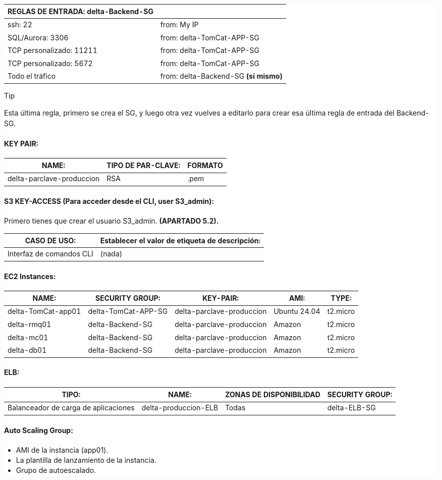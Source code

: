 | REGLAS DE ENTRADA: delta-Backend-SG | |
|---|---|
| ssh: 22 | from: My IP |
| SQL/Aurora: 3306 | from:  delta-TomCat-APP-SG |
| TCP personalizado: 11211 | from:  delta-TomCat-APP-SG |
| TCP personalizado: 5672 | from:  delta-TomCat-APP-SG |
| Todo el tráfico | from:  delta-Backend-SG **(sí mismo)** |

> [!TIP]
>Esta última regla, primero se crea el SG, y luego otra vez vuelves a editarlo para crear esa última regla de entrada del Backend-SG.
>

#### KEY PAIR:

| NAME: | TIPO DE PAR-CLAVE: | FORMATO |
|---|---|---|
| delta-parclave-produccion | RSA | .pem |

#### S3 KEY-ACCESS (Para acceder desde el CLI, user S3_admin):
Primero tienes que crear el usuario S3_admin. **(APARTADO 5.2).**

| CASO DE USO: | Establecer el valor de etiqueta de descripción: |
|---|---|
| Interfaz de comandos CLI| (nada) |

#### EC2 Instances:

| NAME: | SECURITY GROUP: | KEY-PAIR: | AMI: | TYPE: |
|---|---|---|---|---|
| delta-TomCat-app01 | delta-TomCat-APP-SG | delta-parclave-produccion | Ubuntu 24.04 | t2.micro |
| delta-rmq01 | delta-Backend-SG | delta-parclave-produccion | Amazon | t2.micro |
| delta-mc01 | delta-Backend-SG | delta-parclave-produccion | Amazon  | t2.micro |
| delta-db01 | delta-Backend-SG | delta-parclave-produccion | Amazon | t2.micro |

#### ELB:

| TIPO: | NAME: | ZONAS DE DISPONIBILIDAD | SECURITY GROUP: |
|---|---|---|---|
| Balanceador de carga de aplicaciones | delta-produccion-ELB | Todas | delta-ELB-SG |


#### Auto Scaling Group:

- AMI de la instancia (app01).
- La plantilla de lanzamiento de la instancia.
- Grupo de autoescalado.
  